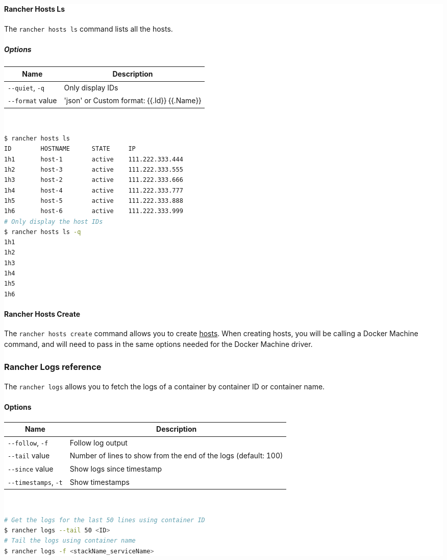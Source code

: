 #### Rancher Hosts Ls

The `rancher hosts ls` command lists all the hosts.

##### Options

Name | Description
----|-----
   `--quiet`, `-q` |     Only display IDs
   `--format` value  | 'json' or Custom format: {{.Id}} {{.Name}}

<br>

```bash
$ rancher hosts ls
ID        HOSTNAME      STATE     IP
1h1       host-1        active    111.222.333.444
1h2       host-3        active    111.222.333.555
1h3       host-2        active    111.222.333.666
1h4       host-4        active    111.222.333.777
1h5       host-5        active    111.222.333.888
1h6       host-6        active    111.222.333.999
# Only display the host IDs
$ rancher hosts ls -q
1h1       
1h2      
1h3      
1h4       
1h5       
1h6
```

#### Rancher Hosts Create

The `rancher hosts create` command allows you to create [hosts]({{site.baseurl}}/rancher/{{page.version}}/{{page.lang}}/hosts/). When creating hosts, you will be calling a Docker Machine command, and will need to pass in the same options needed for the Docker Machine driver.

### Rancher Logs reference

The `rancher logs` allows you to fetch the logs of a container by container ID or container name.

#### Options

Name | Description
----|-----
`--follow`, `-f` |     Follow log output
`--tail` value  |    Number of lines to show from the end of the logs (default: 100)
`--since` value  |   Show logs since timestamp
`--timestamps`, `-t`  | Show timestamps

<br>

```bash
# Get the logs for the last 50 lines using container ID
$ rancher logs --tail 50 <ID>
# Tail the logs using container name
$ rancher logs -f <stackName_serviceName>
```
